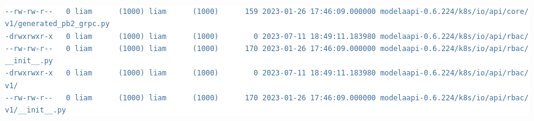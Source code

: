 ```diff
--rw-rw-r--   0 liam      (1000) liam      (1000)      159 2023-01-26 17:46:09.000000 modelaapi-0.6.224/k8s/io/api/core/v1/generated_pb2_grpc.py
-drwxrwxr-x   0 liam      (1000) liam      (1000)        0 2023-07-11 18:49:11.183980 modelaapi-0.6.224/k8s/io/api/rbac/
--rw-rw-r--   0 liam      (1000) liam      (1000)      170 2023-01-26 17:46:09.000000 modelaapi-0.6.224/k8s/io/api/rbac/__init__.py
-drwxrwxr-x   0 liam      (1000) liam      (1000)        0 2023-07-11 18:49:11.183980 modelaapi-0.6.224/k8s/io/api/rbac/v1/
--rw-rw-r--   0 liam      (1000) liam      (1000)      170 2023-01-26 17:46:09.000000 modelaapi-0.6.224/k8s/io/api/rbac/v1/__init__.py
